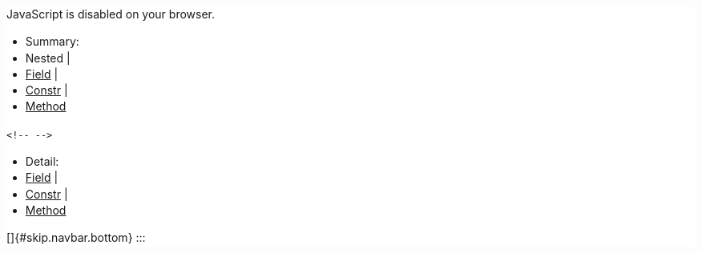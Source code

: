 <div>

JavaScript is disabled on your browser.

</div>

</div>

<div>

-   Summary: 
-   Nested \| 
-   [Field](#field.summary) \| 
-   [Constr](#constructor.summary) \| 
-   [Method](#method.summary)

```{=html}
<!-- -->
```
-   Detail: 
-   [Field](#field.detail) \| 
-   [Constr](#constructor.detail) \| 
-   [Method](#method.detail)

</div>

[]{#skip.navbar.bottom}
:::
